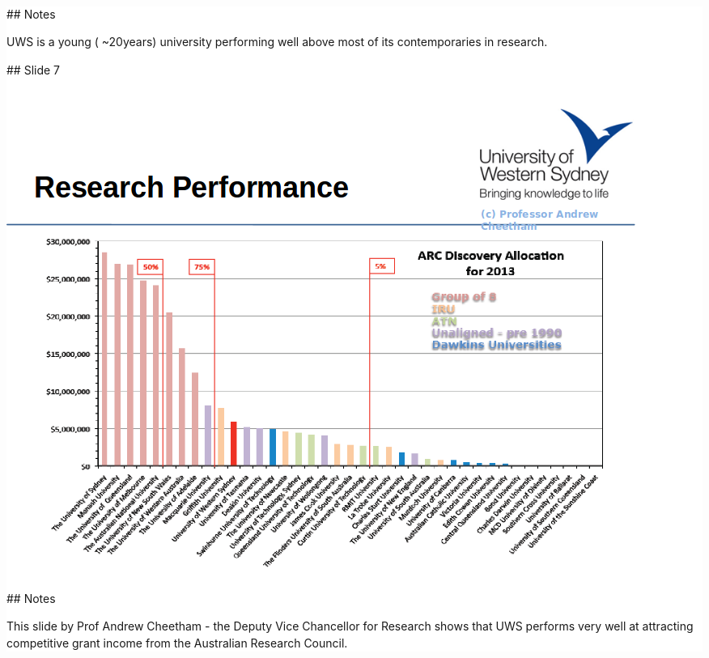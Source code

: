 </section>
<section>
## Notes

UWS is a young ( \~20years) university performing well above most of its
contemporaries in research.

</section>
<section typeof="http://purl.org/ontology/bibo/Slide">
## Slide 7

![](/wp-content/uploads/2013/07/wpid-4a.html_homepeterDownloads4aimg6.png)

</section>
<section>
## Notes

This slide by Prof Andrew Cheetham - the Deputy Vice Chancellor for
Research shows that UWS performs very well at attracting competitive
grant income from the Australian Research Council.
